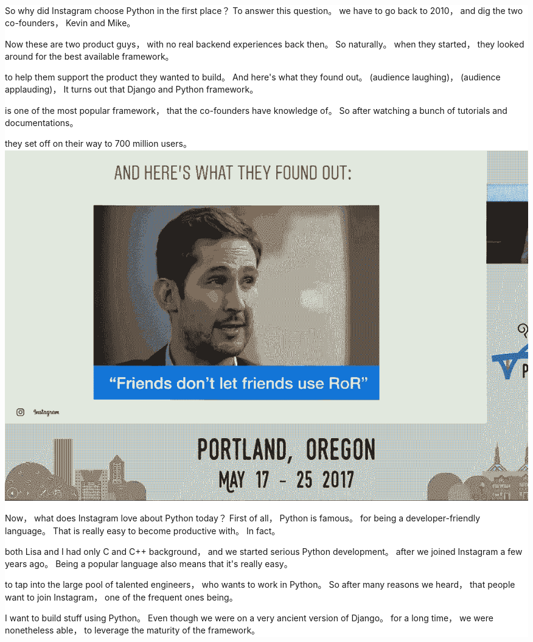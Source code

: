  So why did Instagram choose Python in the first place？ To answer this question。 we have to go back to 2010， and dig the two co-founders， Kevin and Mike。

 Now these are two product guys， with no real backend experiences back then。 So naturally。 when they started， they looked around for the best available framework。

 to help them support the product they wanted to build。 And here's what they found out。 (audience laughing)， (audience applauding)， It turns out that Django and Python framework。

 is one of the most popular framework， that the co-founders have knowledge of。 So after watching a bunch of tutorials and documentations。

 they set off on their way to 700 million users。
![](img/711a2f93a070477c7fb7502d1b7813fa_7.png)

 Now， what does Instagram love about Python today？ First of all， Python is famous。 for being a developer-friendly language。 That is really easy to become productive with。 In fact。

 both Lisa and I had only C and C++ background， and we started serious Python development。 after we joined Instagram a few years ago。 Being a popular language also means that it's really easy。

 to tap into the large pool of talented engineers， who wants to work in Python。 So after many reasons we heard， that people want to join Instagram， one of the frequent ones being。

 I want to build stuff using Python。 Even though we were on a very ancient version of Django。 for a long time， we were nonetheless able， to leverage the maturity of the framework。
